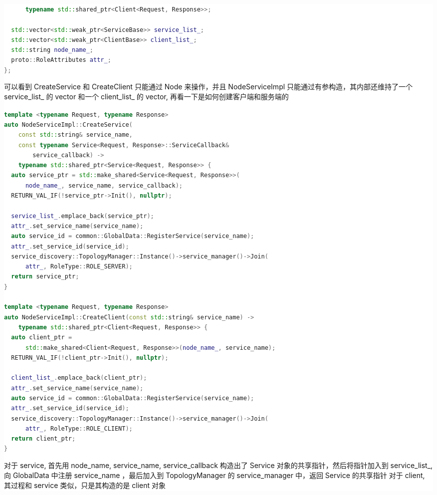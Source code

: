 ```c++
      typename std::shared_ptr<Client<Request, Response>>;

  std::vector<std::weak_ptr<ServiceBase>> service_list_;
  std::vector<std::weak_ptr<ClientBase>> client_list_;
  std::string node_name_;
  proto::RoleAttributes attr_;
};
```
可以看到 CreateService 和 CreateClient 只能通过 Node 来操作，并且 NodeServiceImpl 只能通过有参构造，其内部还维持了一个 service_list_ 的 vector 和一个 client_list_ 的 vector, 再看一下是如何创建客户端和服务端的

```c++
template <typename Request, typename Response>
auto NodeServiceImpl::CreateService(
    const std::string& service_name,
    const typename Service<Request, Response>::ServiceCallback&
        service_callback) ->
    typename std::shared_ptr<Service<Request, Response>> {
  auto service_ptr = std::make_shared<Service<Request, Response>>(
      node_name_, service_name, service_callback);
  RETURN_VAL_IF(!service_ptr->Init(), nullptr);

  service_list_.emplace_back(service_ptr);
  attr_.set_service_name(service_name);
  auto service_id = common::GlobalData::RegisterService(service_name);
  attr_.set_service_id(service_id);
  service_discovery::TopologyManager::Instance()->service_manager()->Join(
      attr_, RoleType::ROLE_SERVER);
  return service_ptr;
}

template <typename Request, typename Response>
auto NodeServiceImpl::CreateClient(const std::string& service_name) ->
    typename std::shared_ptr<Client<Request, Response>> {
  auto client_ptr =
      std::make_shared<Client<Request, Response>>(node_name_, service_name);
  RETURN_VAL_IF(!client_ptr->Init(), nullptr);

  client_list_.emplace_back(client_ptr);
  attr_.set_service_name(service_name);
  auto service_id = common::GlobalData::RegisterService(service_name);
  attr_.set_service_id(service_id);
  service_discovery::TopologyManager::Instance()->service_manager()->Join(
      attr_, RoleType::ROLE_CLIENT);
  return client_ptr;
}
```
对于 service, 首先用 node_name, service_name, service_callback 构造出了 Service 对象的共享指针，然后将指针加入到 service_list_, 向 GlobalData 中注册 service_name ，最后加入到 TopologyManager 的 service_manager 中，返回 Service 的共享指针
对于 client, 其过程和 service 类似，只是其构造的是 client 对象
